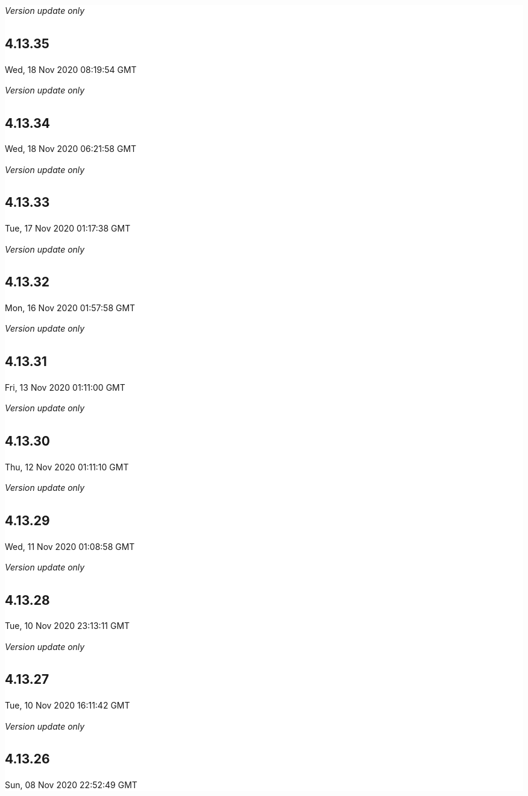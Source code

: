 _Version update only_

## 4.13.35
Wed, 18 Nov 2020 08:19:54 GMT

_Version update only_

## 4.13.34
Wed, 18 Nov 2020 06:21:58 GMT

_Version update only_

## 4.13.33
Tue, 17 Nov 2020 01:17:38 GMT

_Version update only_

## 4.13.32
Mon, 16 Nov 2020 01:57:58 GMT

_Version update only_

## 4.13.31
Fri, 13 Nov 2020 01:11:00 GMT

_Version update only_

## 4.13.30
Thu, 12 Nov 2020 01:11:10 GMT

_Version update only_

## 4.13.29
Wed, 11 Nov 2020 01:08:58 GMT

_Version update only_

## 4.13.28
Tue, 10 Nov 2020 23:13:11 GMT

_Version update only_

## 4.13.27
Tue, 10 Nov 2020 16:11:42 GMT

_Version update only_

## 4.13.26
Sun, 08 Nov 2020 22:52:49 GMT
